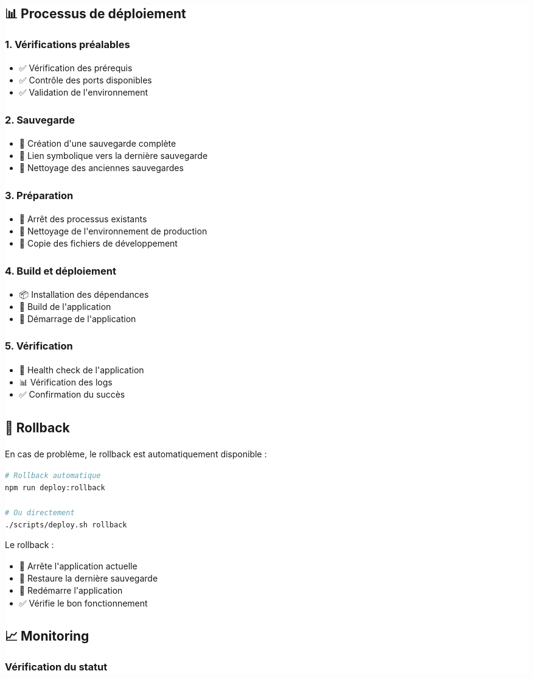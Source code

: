 ## 📊 Processus de déploiement

### 1. Vérifications préalables
- ✅ Vérification des prérequis
- ✅ Contrôle des ports disponibles
- ✅ Validation de l'environnement

### 2. Sauvegarde
- 💾 Création d'une sauvegarde complète
- 🔗 Lien symbolique vers la dernière sauvegarde
- 🧹 Nettoyage des anciennes sauvegardes

### 3. Préparation
- 🛑 Arrêt des processus existants
- 🧽 Nettoyage de l'environnement de production
- 📁 Copie des fichiers de développement

### 4. Build et déploiement
- 📦 Installation des dépendances
- 🔨 Build de l'application
- 🚀 Démarrage de l'application

### 5. Vérification
- 🏥 Health check de l'application
- 📊 Vérification des logs
- ✅ Confirmation du succès

## 🔄 Rollback

En cas de problème, le rollback est automatiquement disponible :

```bash
# Rollback automatique
npm run deploy:rollback

# Ou directement
./scripts/deploy.sh rollback
```

Le rollback :
- 🛑 Arrête l'application actuelle
- 📁 Restaure la dernière sauvegarde
- 🚀 Redémarre l'application
- ✅ Vérifie le bon fonctionnement

## 📈 Monitoring

### Vérification du statut
